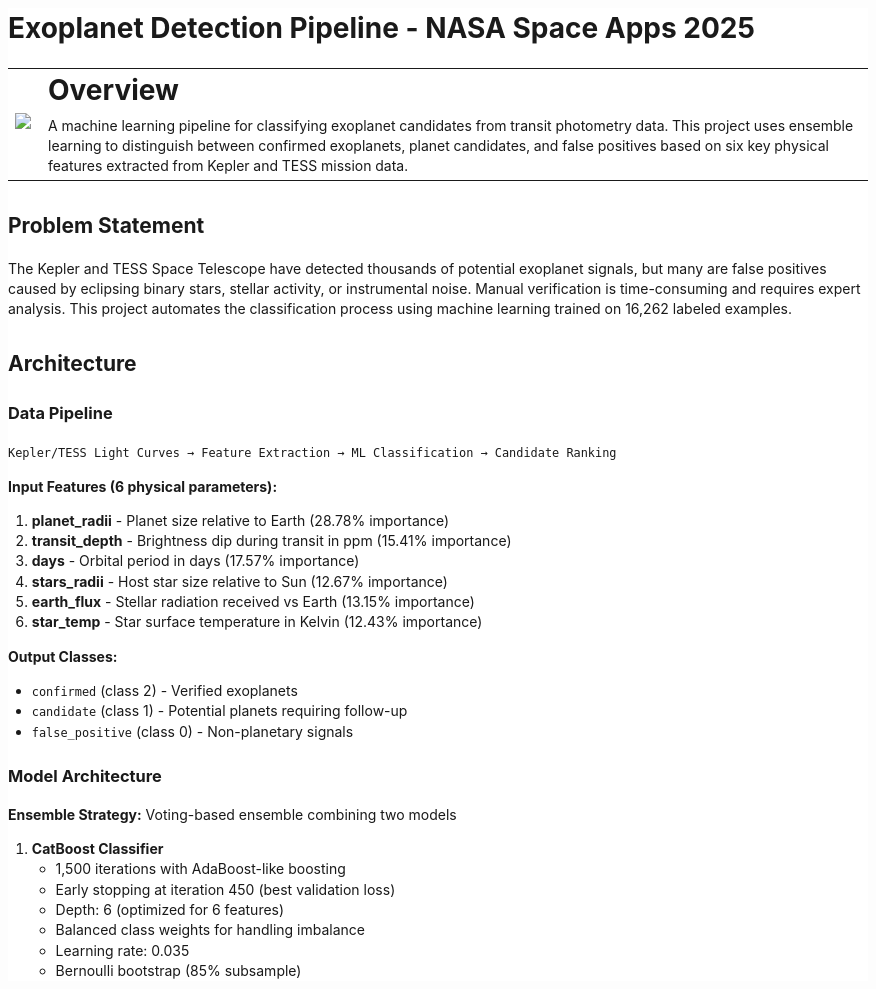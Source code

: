 # Exoplanet Detection Pipeline - NASA Space Apps 2025

<table>
  <tr>
    <td style="vertical-align: middle; padding-right: 10px;">
        <img src="https://github.com/user-attachments/assets/d5240e16-c67c-418c-89f2-fe0ec1db14ea" width="300" />
    </td>
    <td style="vertical-align: middle;">
      <h1 style="margin: 0;">Overview</h1>
      <p style="margin: 5px 0 0 0;">
        A machine learning pipeline for classifying exoplanet candidates from transit photometry data. This project uses ensemble learning to distinguish between confirmed exoplanets, planet candidates, and false positives based on six key physical features extracted from Kepler and TESS mission data.
      </p>
    </td>
  </tr>
</table>



## Problem Statement
The Kepler and TESS Space Telescope have detected thousands of potential exoplanet signals, but many are false positives caused by eclipsing binary stars, stellar activity, or instrumental noise. Manual verification is time-consuming and requires expert analysis. This project automates the classification process using machine learning trained on 16,262 labeled examples.

## Architecture

### Data Pipeline
```
Kepler/TESS Light Curves → Feature Extraction → ML Classification → Candidate Ranking
```

**Input Features (6 physical parameters):**
1. **planet_radii** - Planet size relative to Earth (28.78% importance)
2. **transit_depth** - Brightness dip during transit in ppm (15.41% importance)
3. **days** - Orbital period in days (17.57% importance)
4. **stars_radii** - Host star size relative to Sun (12.67% importance)
5. **earth_flux** - Stellar radiation received vs Earth (13.15% importance)
6. **star_temp** - Star surface temperature in Kelvin (12.43% importance)

**Output Classes:**
- `confirmed` (class 2) - Verified exoplanets
- `candidate` (class 1) - Potential planets requiring follow-up
- `false_positive` (class 0) - Non-planetary signals

### Model Architecture
**Ensemble Strategy:** Voting-based ensemble combining two models

1. **CatBoost Classifier**
   - 1,500 iterations with AdaBoost-like boosting
   - Early stopping at iteration 450 (best validation loss)
   - Depth: 6 (optimized for 6 features)
   - Balanced class weights for handling imbalance
   - Learning rate: 0.035
   - Bernoulli bootstrap (85% subsample)
